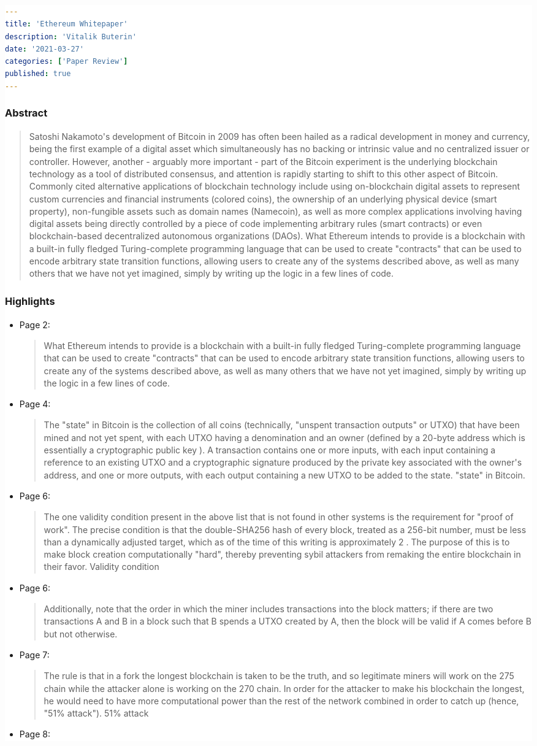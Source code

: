 ```yaml
---
title: 'Ethereum Whitepaper'
description: 'Vitalik Buterin'
date: '2021-03-27'
categories: ['Paper Review']
published: true
---
```


### Abstract

> Satoshi Nakamoto's development of Bitcoin in 2009 has often been hailed as a radical development in money and currency, being the first example of a digital asset which simultaneously has no backing or intrinsic value and no centralized issuer or controller. However, another - arguably more important - part of the Bitcoin experiment is the underlying blockchain technology as a tool of distributed consensus, and attention is rapidly starting to shift to this other aspect of Bitcoin. Commonly cited alternative applications of blockchain technology include using on-blockchain digital assets to represent custom currencies and financial instruments (colored coins), the ownership of an underlying physical device (smart property), non-fungible assets such as domain names (Namecoin), as well as more complex applications involving having digital assets being directly controlled by a piece of code implementing arbitrary rules (smart contracts) or even blockchain-based decentralized autonomous organizations (DAOs). What Ethereum intends to provide is a blockchain with a built-in fully fledged Turing-complete programming language that can be used to create "contracts" that can be used to encode arbitrary state transition functions, allowing users to create any of the systems described above, as well as many others that we have not yet imagined, simply by writing up the logic in a few lines of code.

### Highlights
* Page 2: 
    > What Ethereum intends to provide is a blockchain with a built-in fully fledged Turing-complete programming language that can be  used to create "contracts" that can be used to encode arbitrary state transition functions,  allowing users to create any of the systems described above, as well as many others that we  have not yet imagined, simply by writing up the logic in a few lines of code.
* Page 4: 
    > The "state" in Bitcoin is the collection of all coins (technically, "unspent transaction outputs"  or UTXO) that have been mined and not yet spent, with each UTXO having a denomination  and an owner (defined by a 20-byte address which is essentially a cryptographic public key ). A transaction contains one or more inputs, with each input containing a reference to an existing UTXO and a cryptographic signature produced by the private key associated with the  owner's address, and one or more outputs, with each output containing a new UTXO to be  added to the state.
    "state" in Bitcoin.
* Page 6: 
    > The one validity condition present in the above list that is not found in other systems is the  requirement for "proof of work". The precise condition is that the double-SHA256 hash of  every block, treated as a 256-bit number, must be less than a dynamically adjusted target,  which as of the time of this writing is approximately 2  . The purpose of this is to make block  creation computationally "hard", thereby preventing sybil attackers from remaking the entire  blockchain in their favor.
    Validity condition
* Page 6: 
    > Additionally, note that the order in which the miner includes transactions into the block matters; if there are two  transactions A and B in a block such that B spends a UTXO created by A, then the block will  be valid if A comes before B but not otherwise.
* Page 7: 
    > The rule is that in a fork the longest blockchain is taken to be the truth, and so legitimate miners will work on the 275 chain while the attacker alone is working on the  270 chain. In order for the attacker to make his blockchain the longest, he would need to have  more computational power than the rest of the network combined in order to catch up  (hence, "51% attack").
    51% attack
* Page 8: 